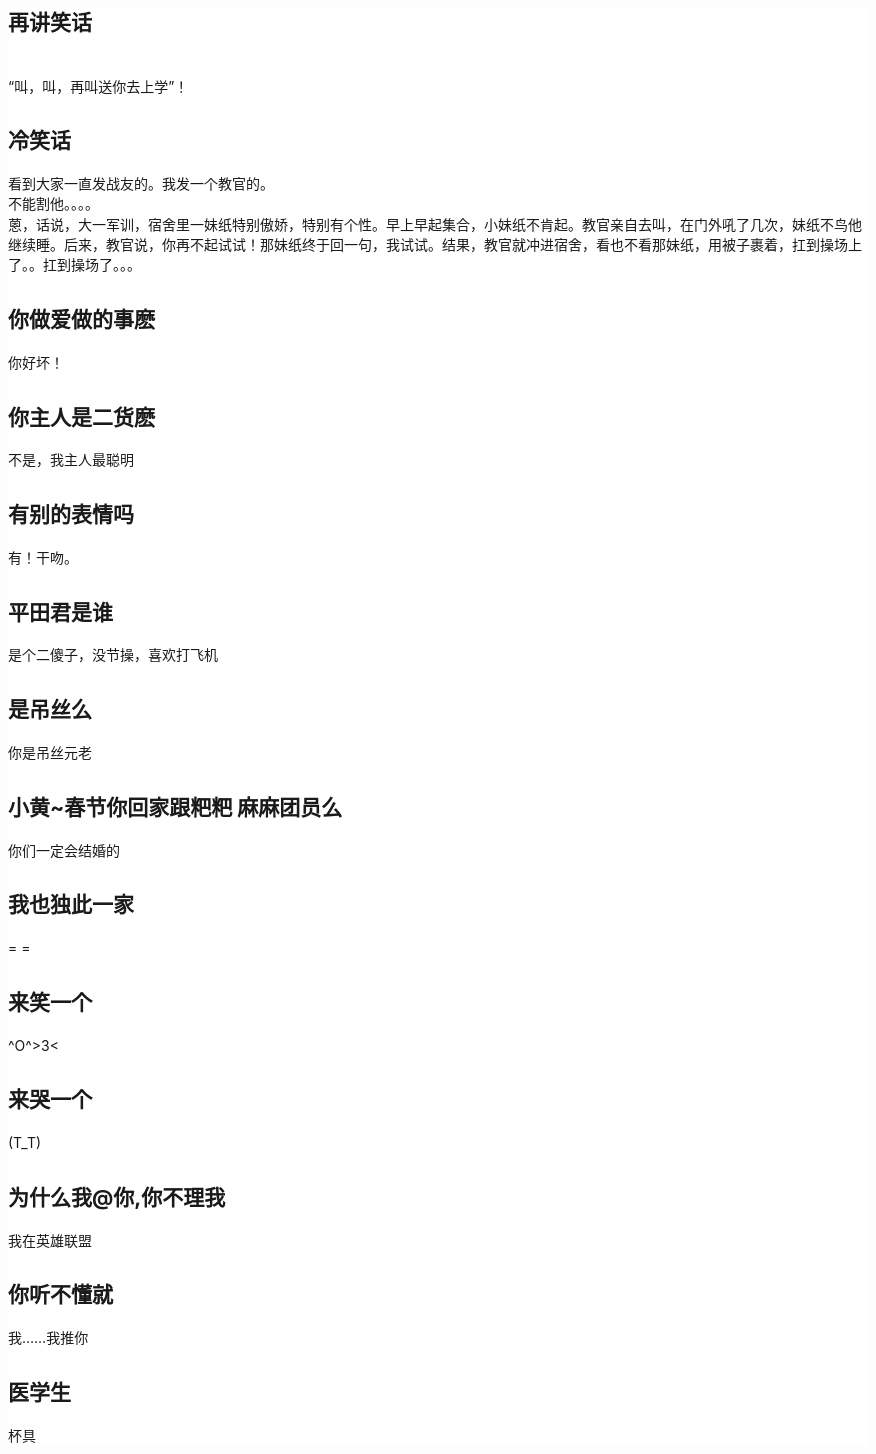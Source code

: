 ## 再讲笑话
<br/>“叫，叫，再叫送你去上学”！

## 冷笑话
看到大家一直发战友的。我发一个教官的。<br/>不能割他。。。。<br/>蒽，话说，大一军训，宿舍里一妹纸特别傲娇，特别有个性。早上早起集合，小妹纸不肯起。教官亲自去叫，在门外吼了几次，妹纸不鸟他继续睡。后来，教官说，你再不起试试！那妹纸终于回一句，我试试。结果，教官就冲进宿舍，看也不看那妹纸，用被子裹着，扛到操场上了。。扛到操场了。。。

## 你做爱做的事麽
你好坏！

## 你主人是二货麽
不是，我主人最聪明

## 有别的表情吗
有！干吻。

## 平田君是谁
是个二傻子，没节操，喜欢打飞机

## 是吊丝么
你是吊丝元老

## 小黄~春节你回家跟粑粑 麻麻团员么
你们一定会结婚的

## 我也独此一家
= =

## 来笑一个
^O^>3<

## 来哭一个
(T_T)

## 为什么我@你,你不理我
我在英雄联盟

## 你听不懂就
我……我推你

## 医学生
杯具
